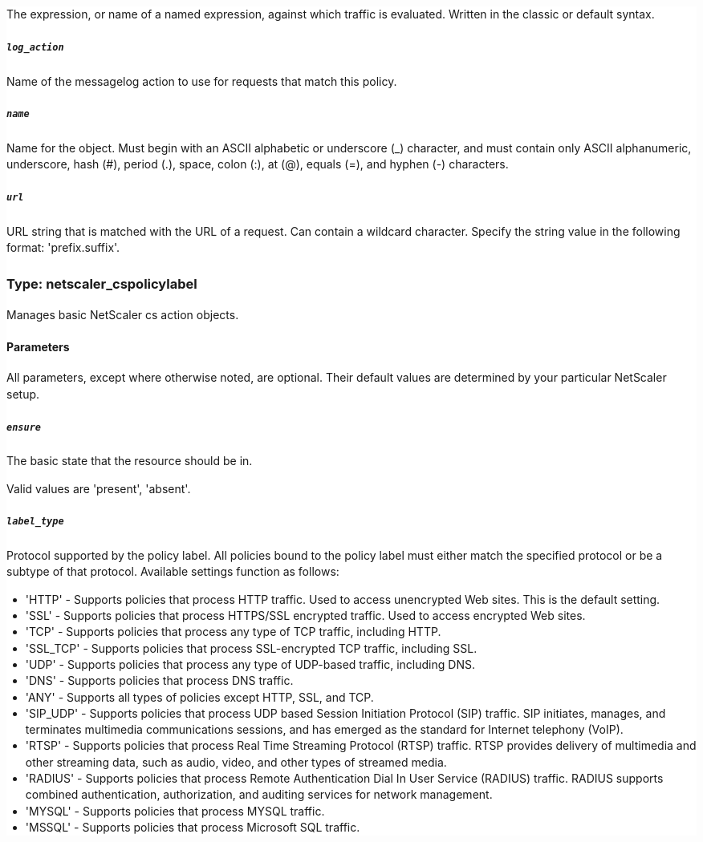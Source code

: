 The expression, or name of a named expression, against which traffic is evaluated. Written in the classic or default syntax.

##### `log_action`

Name of the messagelog action to use for requests that match this policy.

##### `name`

Name for the object. Must begin with an ASCII alphabetic or underscore (_) character, and must contain only ASCII alphanumeric, underscore, hash (#), period (.), space, colon (:), at (@), equals (=), and hyphen (-) characters.

##### `url`

URL string that is matched with the URL of a request. Can contain a wildcard character. Specify the string value in the following format: 'prefix.suffix'.

### Type: netscaler_cspolicylabel

Manages basic NetScaler cs action objects.

#### Parameters

All parameters, except where otherwise noted, are optional. Their default values are determined by your particular NetScaler setup.

##### `ensure`

The basic state that the resource should be in.

Valid values are 'present', 'absent'.

##### `label_type`

Protocol supported by the policy label. All policies bound to the policy label must either match the specified protocol or be a subtype of that protocol. Available settings function as follows:

* 'HTTP' - Supports policies that process HTTP traffic. Used to access unencrypted Web sites. This is the default setting.
* 'SSL' - Supports policies that process HTTPS/SSL encrypted traffic. Used to access encrypted Web sites.
* 'TCP' - Supports policies that process any type of TCP traffic, including HTTP.
* 'SSL_TCP' - Supports policies that process SSL-encrypted TCP traffic, including SSL.
* 'UDP' - Supports policies that process any type of UDP-based traffic, including DNS.
* 'DNS' - Supports policies that process DNS traffic.
* 'ANY' - Supports all types of policies except HTTP, SSL, and TCP.
* 'SIP_UDP' - Supports policies that process UDP based Session Initiation Protocol (SIP) traffic. SIP initiates, manages, and terminates multimedia communications sessions, and has emerged as the standard for Internet telephony (VoIP).
* 'RTSP' - Supports policies that process Real Time Streaming Protocol (RTSP) traffic. RTSP provides delivery of multimedia and other streaming data, such as audio, video, and other types of streamed media.
* 'RADIUS' - Supports policies that process Remote Authentication Dial In User Service (RADIUS) traffic. RADIUS supports combined authentication, authorization, and auditing services for network management.
* 'MYSQL' - Supports policies that process MYSQL traffic.
* 'MSSQL' - Supports policies that process Microsoft SQL traffic.
